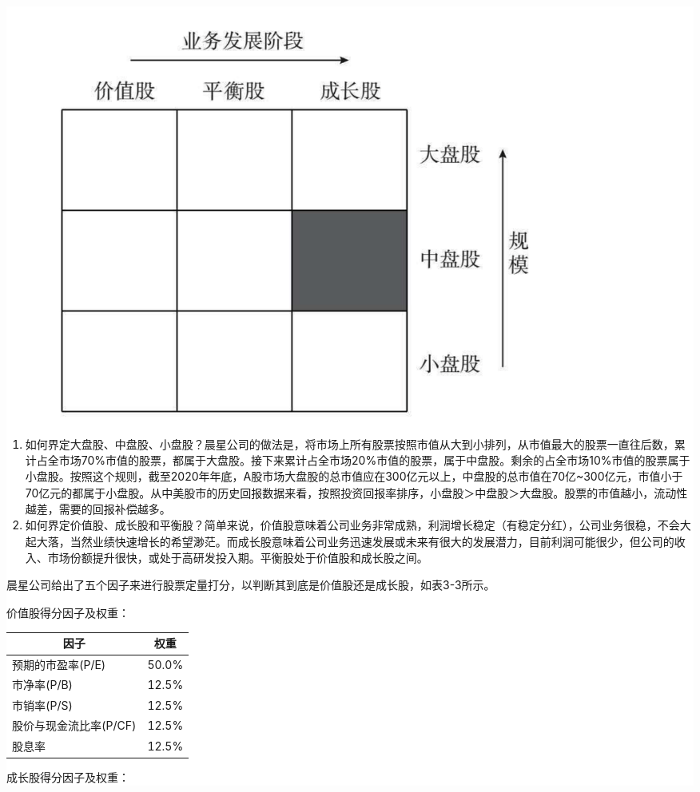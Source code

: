 <img src="FundRedBook1.png" width="700"/>

1. 如何界定大盘股、中盘股、小盘股？晨星公司的做法是，将市场上所有股票按照市值从大到小排列，从市值最大的股票一直往后数，累计占全市场70%市值的股票，都属于大盘股。接下来累计占全市场20%市值的股票，属于中盘股。剩余的占全市场10%市值的股票属于小盘股。按照这个规则，截至2020年年底，A股市场大盘股的总市值应在300亿元以上，中盘股的总市值在70亿~300亿元，市值小于70亿元的都属于小盘股。从中美股市的历史回报数据来看，按照投资回报率排序，小盘股＞中盘股＞大盘股。股票的市值越小，流动性越差，需要的回报补偿越多。
2. 如何界定价值股、成长股和平衡股？简单来说，价值股意味着公司业务非常成熟，利润增长稳定（有稳定分红），公司业务很稳，不会大起大落，当然业绩快速增长的希望渺茫。而成长股意味着公司业务迅速发展或未来有很大的发展潜力，目前利润可能很少，但公司的收入、市场份额提升很快，或处于高研发投入期。平衡股处于价值股和成长股之间。

晨星公司给出了五个因子来进行股票定量打分，以判断其到底是价值股还是成长股，如表3-3所示。

价值股得分因子及权重：

因子 | 权重
---|---
预期的市盈率(P/E) | 50.0%
市净率(P/B) | 12.5%
市销率(P/S) | 12.5%
股价与现金流比率(P/CF) | 12.5%
股息率 | 12.5%

成长股得分因子及权重：
